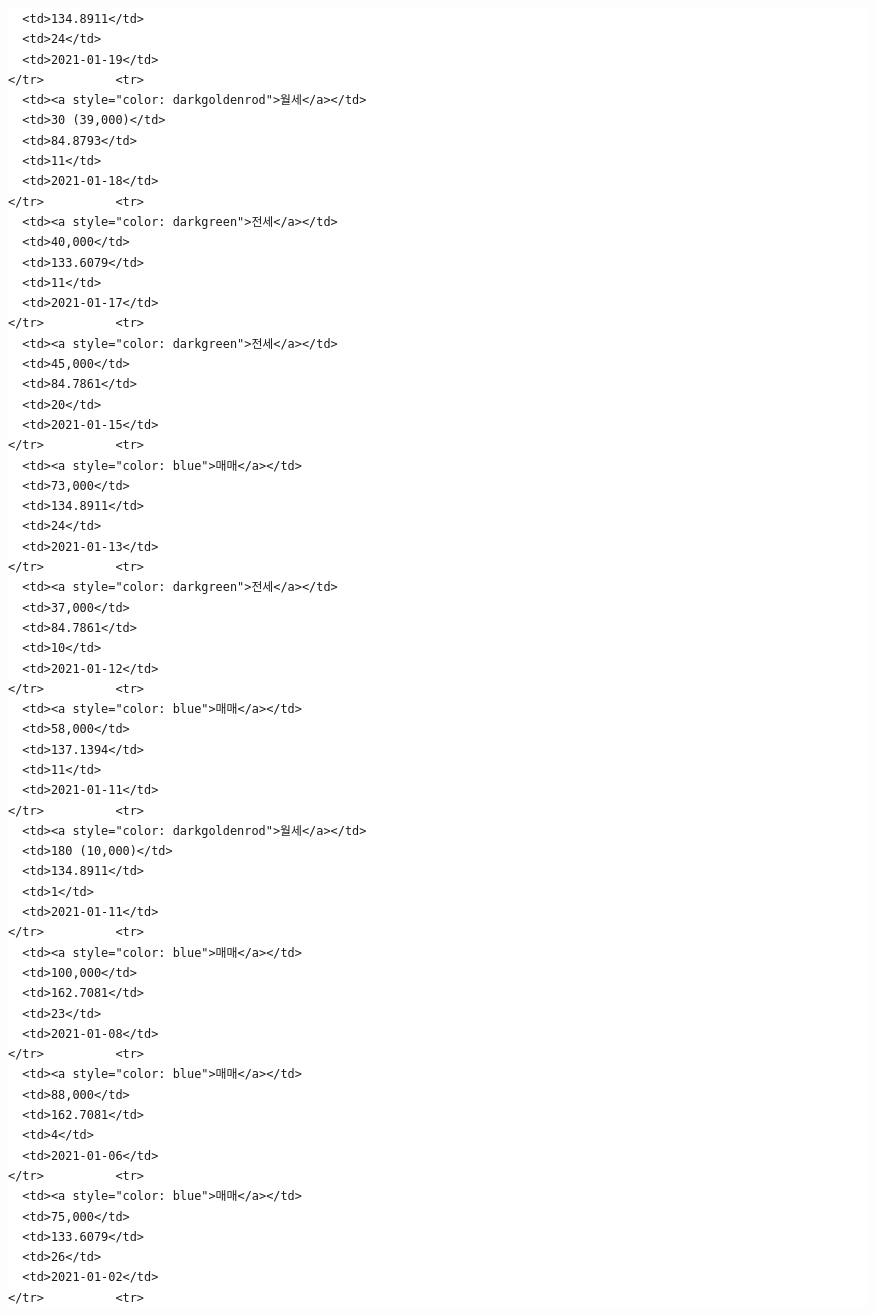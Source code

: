       <td>134.8911</td>
      <td>24</td>
      <td>2021-01-19</td>
    </tr>          <tr>
      <td><a style="color: darkgoldenrod">월세</a></td>
      <td>30 (39,000)</td>
      <td>84.8793</td>
      <td>11</td>
      <td>2021-01-18</td>
    </tr>          <tr>
      <td><a style="color: darkgreen">전세</a></td>
      <td>40,000</td>
      <td>133.6079</td>
      <td>11</td>
      <td>2021-01-17</td>
    </tr>          <tr>
      <td><a style="color: darkgreen">전세</a></td>
      <td>45,000</td>
      <td>84.7861</td>
      <td>20</td>
      <td>2021-01-15</td>
    </tr>          <tr>
      <td><a style="color: blue">매매</a></td>
      <td>73,000</td>
      <td>134.8911</td>
      <td>24</td>
      <td>2021-01-13</td>
    </tr>          <tr>
      <td><a style="color: darkgreen">전세</a></td>
      <td>37,000</td>
      <td>84.7861</td>
      <td>10</td>
      <td>2021-01-12</td>
    </tr>          <tr>
      <td><a style="color: blue">매매</a></td>
      <td>58,000</td>
      <td>137.1394</td>
      <td>11</td>
      <td>2021-01-11</td>
    </tr>          <tr>
      <td><a style="color: darkgoldenrod">월세</a></td>
      <td>180 (10,000)</td>
      <td>134.8911</td>
      <td>1</td>
      <td>2021-01-11</td>
    </tr>          <tr>
      <td><a style="color: blue">매매</a></td>
      <td>100,000</td>
      <td>162.7081</td>
      <td>23</td>
      <td>2021-01-08</td>
    </tr>          <tr>
      <td><a style="color: blue">매매</a></td>
      <td>88,000</td>
      <td>162.7081</td>
      <td>4</td>
      <td>2021-01-06</td>
    </tr>          <tr>
      <td><a style="color: blue">매매</a></td>
      <td>75,000</td>
      <td>133.6079</td>
      <td>26</td>
      <td>2021-01-02</td>
    </tr>          <tr>